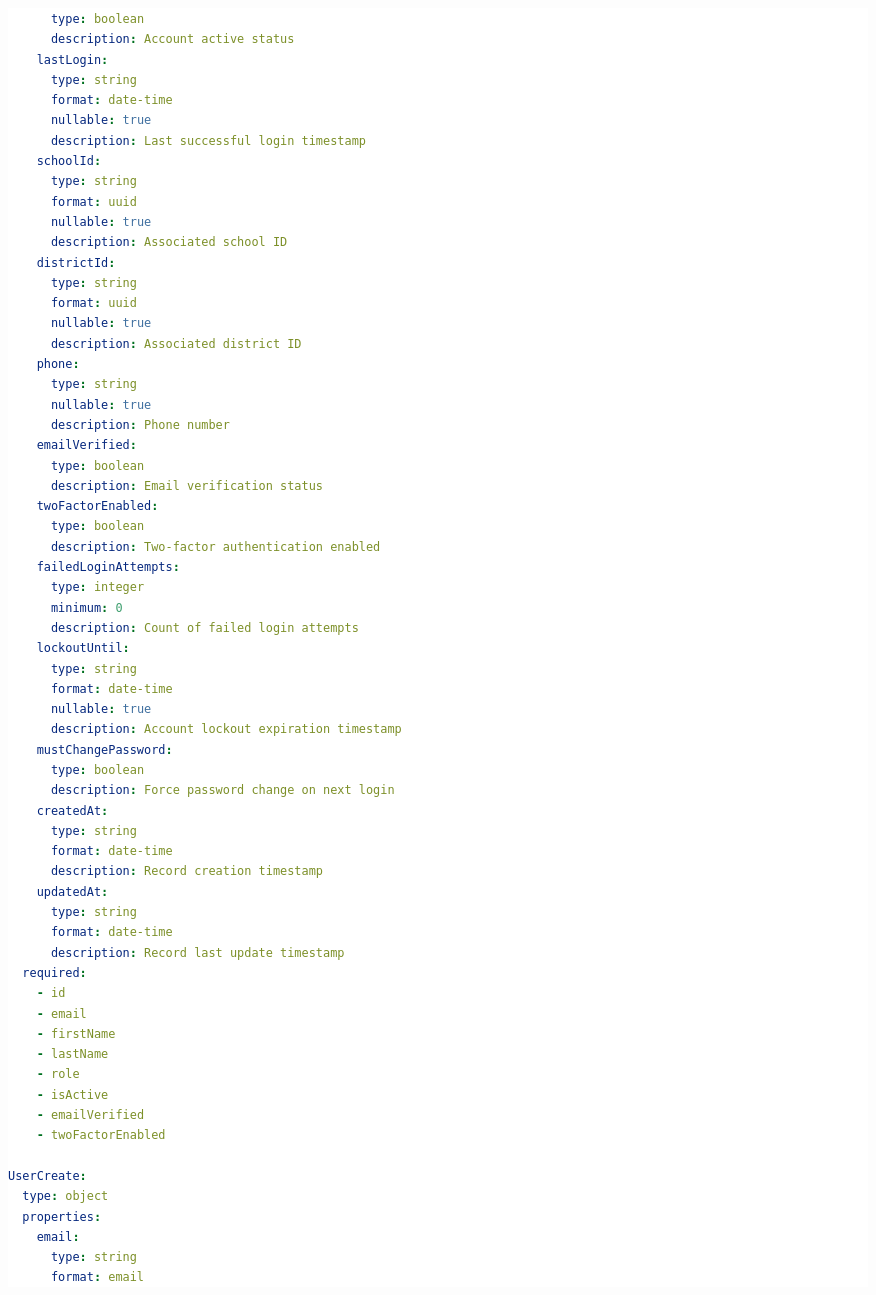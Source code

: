 ```yaml
      type: boolean
      description: Account active status
    lastLogin:
      type: string
      format: date-time
      nullable: true
      description: Last successful login timestamp
    schoolId:
      type: string
      format: uuid
      nullable: true
      description: Associated school ID
    districtId:
      type: string
      format: uuid
      nullable: true
      description: Associated district ID
    phone:
      type: string
      nullable: true
      description: Phone number
    emailVerified:
      type: boolean
      description: Email verification status
    twoFactorEnabled:
      type: boolean
      description: Two-factor authentication enabled
    failedLoginAttempts:
      type: integer
      minimum: 0
      description: Count of failed login attempts
    lockoutUntil:
      type: string
      format: date-time
      nullable: true
      description: Account lockout expiration timestamp
    mustChangePassword:
      type: boolean
      description: Force password change on next login
    createdAt:
      type: string
      format: date-time
      description: Record creation timestamp
    updatedAt:
      type: string
      format: date-time
      description: Record last update timestamp
  required:
    - id
    - email
    - firstName
    - lastName
    - role
    - isActive
    - emailVerified
    - twoFactorEnabled

UserCreate:
  type: object
  properties:
    email:
      type: string
      format: email
```